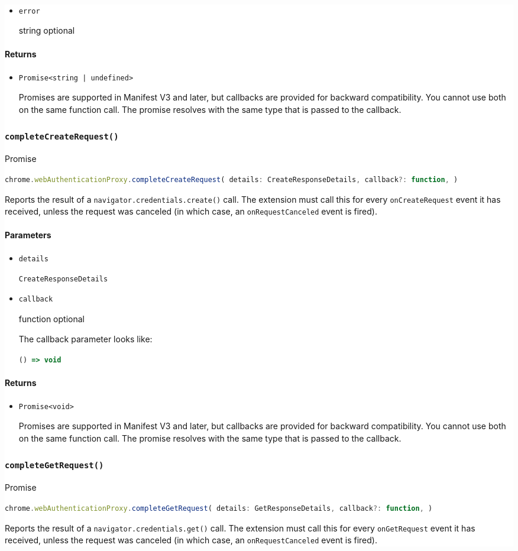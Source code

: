   + `error`

    string optional

#### Returns

* `Promise<string | undefined>`

  Promises are supported in Manifest V3 and later, but callbacks are provided for backward compatibility. You cannot use both on the same function call. The promise resolves with the same type that is passed to the callback.

### `completeCreateRequest()`

Promise

```js
chrome.webAuthenticationProxy.completeCreateRequest( details: CreateResponseDetails, callback?: function, )
```

Reports the result of a `navigator.credentials.create()` call. The extension must call this for every `onCreateRequest` event it has received, unless the request was canceled (in which case, an `onRequestCanceled` event is fired).

#### Parameters

* `details`

  `CreateResponseDetails`
* `callback`

  function optional

  The callback parameter looks like:

  ```js
  () => void
  ```

#### Returns

* `Promise<void>`

  Promises are supported in Manifest V3 and later, but callbacks are provided for backward compatibility. You cannot use both on the same function call. The promise resolves with the same type that is passed to the callback.

### `completeGetRequest()`

Promise

```js
chrome.webAuthenticationProxy.completeGetRequest( details: GetResponseDetails, callback?: function, )
```

Reports the result of a `navigator.credentials.get()` call. The extension must call this for every `onGetRequest` event it has received, unless the request was canceled (in which case, an `onRequestCanceled` event is fired).
